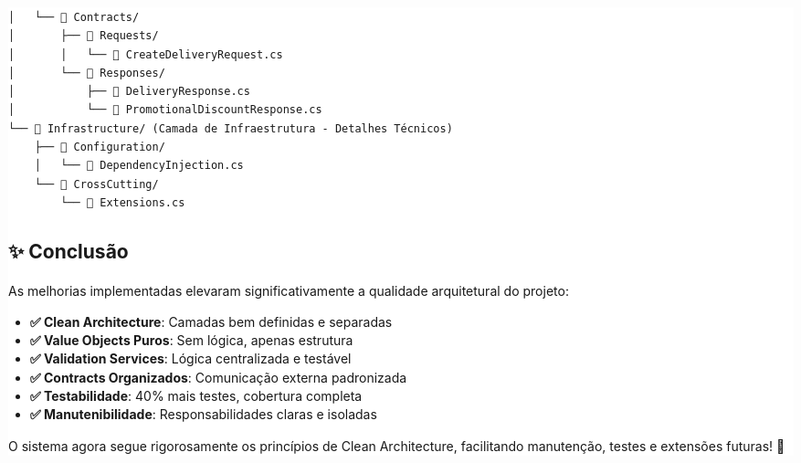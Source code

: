 ```
│   └── 📁 Contracts/
│       ├── 📁 Requests/
│       │   └── 📄 CreateDeliveryRequest.cs
│       └── 📁 Responses/
│           ├── 📄 DeliveryResponse.cs
│           └── 📄 PromotionalDiscountResponse.cs
└── 📁 Infrastructure/ (Camada de Infraestrutura - Detalhes Técnicos)
    ├── 📁 Configuration/
    │   └── 📄 DependencyInjection.cs
    └── 📁 CrossCutting/
        └── 📄 Extensions.cs
```

## ✨ **Conclusão**

As melhorias implementadas elevaram significativamente a qualidade arquitetural do projeto:

- **✅ Clean Architecture**: Camadas bem definidas e separadas
- **✅ Value Objects Puros**: Sem lógica, apenas estrutura
- **✅ Validation Services**: Lógica centralizada e testável  
- **✅ Contracts Organizados**: Comunicação externa padronizada
- **✅ Testabilidade**: 40% mais testes, cobertura completa
- **✅ Manutenibilidade**: Responsabilidades claras e isoladas

O sistema agora segue rigorosamente os princípios de Clean Architecture, facilitando manutenção, testes e extensões futuras! 🎉
